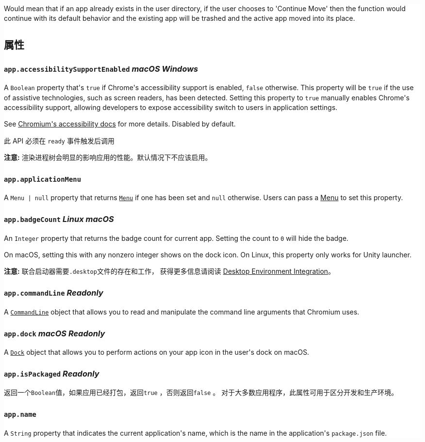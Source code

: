 Would mean that if an app already exists in the user directory, if the user chooses to 'Continue Move' then the function would continue with its default behavior and the existing app will be trashed and the active app moved into its place.

## 属性

### `app.accessibilitySupportEnabled` *macOS* *Windows*

A `Boolean` property that's `true` if Chrome's accessibility support is enabled, `false` otherwise. This property will be `true` if the use of assistive technologies, such as screen readers, has been detected. Setting this property to `true` manually enables Chrome's accessibility support, allowing developers to expose accessibility switch to users in application settings.

See [Chromium's accessibility docs](https://www.chromium.org/developers/design-documents/accessibility) for more details. Disabled by default.

此 API 必须在 `ready` 事件触发后调用

**注意:** 渲染进程树会明显的影响应用的性能。默认情况下不应该启用。

### `app.applicationMenu`

A `Menu | null` property that returns [`Menu`](menu.md) if one has been set and `null` otherwise. Users can pass a [Menu](menu.md) to set this property.

### `app.badgeCount` *Linux* *macOS*

An `Integer` property that returns the badge count for current app. Setting the count to `0` will hide the badge.

On macOS, setting this with any nonzero integer shows on the dock icon. On Linux, this property only works for Unity launcher.

**注意:** 联合启动器需要`.desktop`文件的存在和工作， 获得更多信息请阅读 [Desktop Environment Integration](../tutorial/desktop-environment-integration.md#unity-launcher)。

### `app.commandLine` *Readonly*

A [`CommandLine`](./command-line.md) object that allows you to read and manipulate the command line arguments that Chromium uses.

### `app.dock` *macOS* *Readonly*

A [`Dock`](./dock.md) object that allows you to perform actions on your app icon in the user's dock on macOS.

### `app.isPackaged` *Readonly*

返回一个`Boolean`值，如果应用已经打包，返回`true` ，否则返回`false` 。 对于大多数应用程序，此属性可用于区分开发和生产环境。

### `app.name`

A `String` property that indicates the current application's name, which is the name in the application's `package.json` file.
